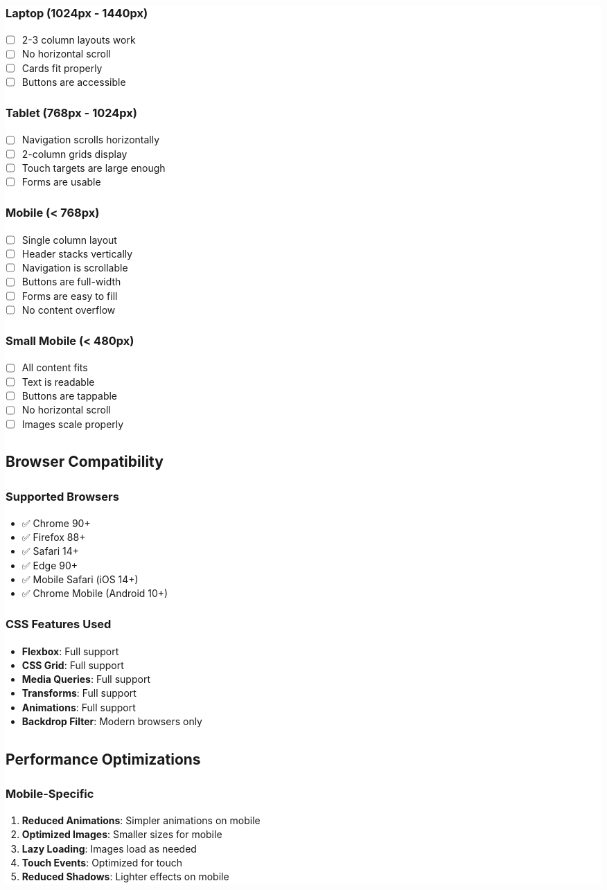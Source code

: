 ### Laptop (1024px - 1440px)
- [ ] 2-3 column layouts work
- [ ] No horizontal scroll
- [ ] Cards fit properly
- [ ] Buttons are accessible

### Tablet (768px - 1024px)
- [ ] Navigation scrolls horizontally
- [ ] 2-column grids display
- [ ] Touch targets are large enough
- [ ] Forms are usable

### Mobile (< 768px)
- [ ] Single column layout
- [ ] Header stacks vertically
- [ ] Navigation is scrollable
- [ ] Buttons are full-width
- [ ] Forms are easy to fill
- [ ] No content overflow

### Small Mobile (< 480px)
- [ ] All content fits
- [ ] Text is readable
- [ ] Buttons are tappable
- [ ] No horizontal scroll
- [ ] Images scale properly

## Browser Compatibility

### Supported Browsers
- ✅ Chrome 90+
- ✅ Firefox 88+
- ✅ Safari 14+
- ✅ Edge 90+
- ✅ Mobile Safari (iOS 14+)
- ✅ Chrome Mobile (Android 10+)

### CSS Features Used
- **Flexbox**: Full support
- **CSS Grid**: Full support
- **Media Queries**: Full support
- **Transforms**: Full support
- **Animations**: Full support
- **Backdrop Filter**: Modern browsers only

## Performance Optimizations

### Mobile-Specific
1. **Reduced Animations**: Simpler animations on mobile
2. **Optimized Images**: Smaller sizes for mobile
3. **Lazy Loading**: Images load as needed
4. **Touch Events**: Optimized for touch
5. **Reduced Shadows**: Lighter effects on mobile
